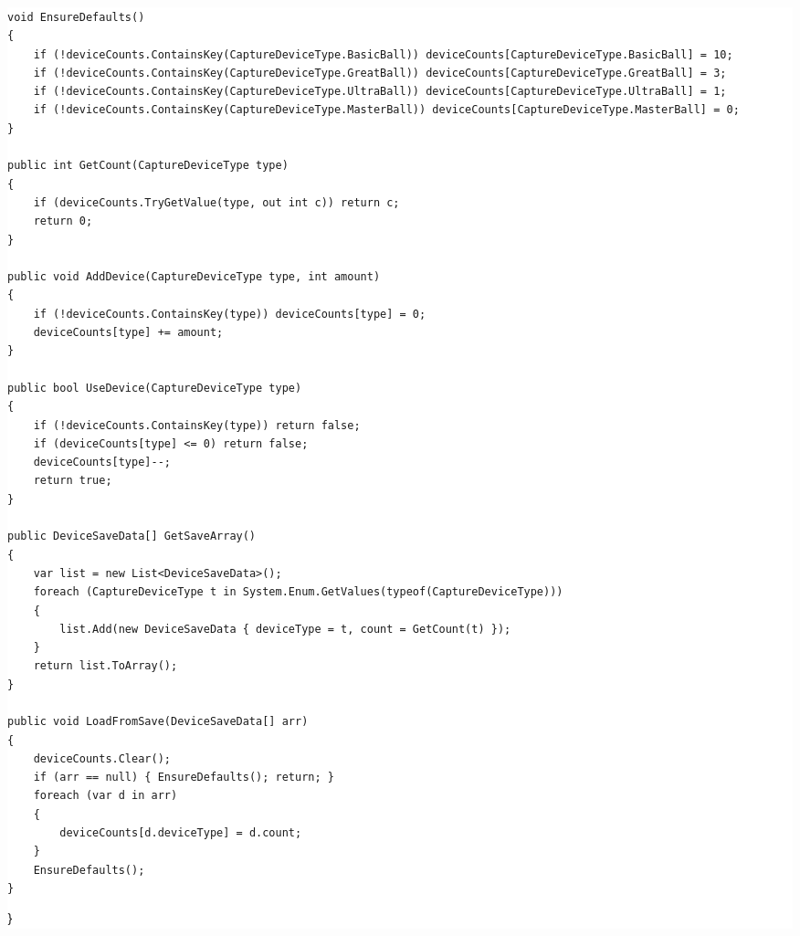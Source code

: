     void EnsureDefaults()
    {
        if (!deviceCounts.ContainsKey(CaptureDeviceType.BasicBall)) deviceCounts[CaptureDeviceType.BasicBall] = 10;
        if (!deviceCounts.ContainsKey(CaptureDeviceType.GreatBall)) deviceCounts[CaptureDeviceType.GreatBall] = 3;
        if (!deviceCounts.ContainsKey(CaptureDeviceType.UltraBall)) deviceCounts[CaptureDeviceType.UltraBall] = 1;
        if (!deviceCounts.ContainsKey(CaptureDeviceType.MasterBall)) deviceCounts[CaptureDeviceType.MasterBall] = 0;
    }

    public int GetCount(CaptureDeviceType type)
    {
        if (deviceCounts.TryGetValue(type, out int c)) return c;
        return 0;
    }

    public void AddDevice(CaptureDeviceType type, int amount)
    {
        if (!deviceCounts.ContainsKey(type)) deviceCounts[type] = 0;
        deviceCounts[type] += amount;
    }

    public bool UseDevice(CaptureDeviceType type)
    {
        if (!deviceCounts.ContainsKey(type)) return false;
        if (deviceCounts[type] <= 0) return false;
        deviceCounts[type]--;
        return true;
    }

    public DeviceSaveData[] GetSaveArray()
    {
        var list = new List<DeviceSaveData>();
        foreach (CaptureDeviceType t in System.Enum.GetValues(typeof(CaptureDeviceType)))
        {
            list.Add(new DeviceSaveData { deviceType = t, count = GetCount(t) });
        }
        return list.ToArray();
    }

    public void LoadFromSave(DeviceSaveData[] arr)
    {
        deviceCounts.Clear();
        if (arr == null) { EnsureDefaults(); return; }
        foreach (var d in arr)
        {
            deviceCounts[d.deviceType] = d.count;
        }
        EnsureDefaults();
    }
}
